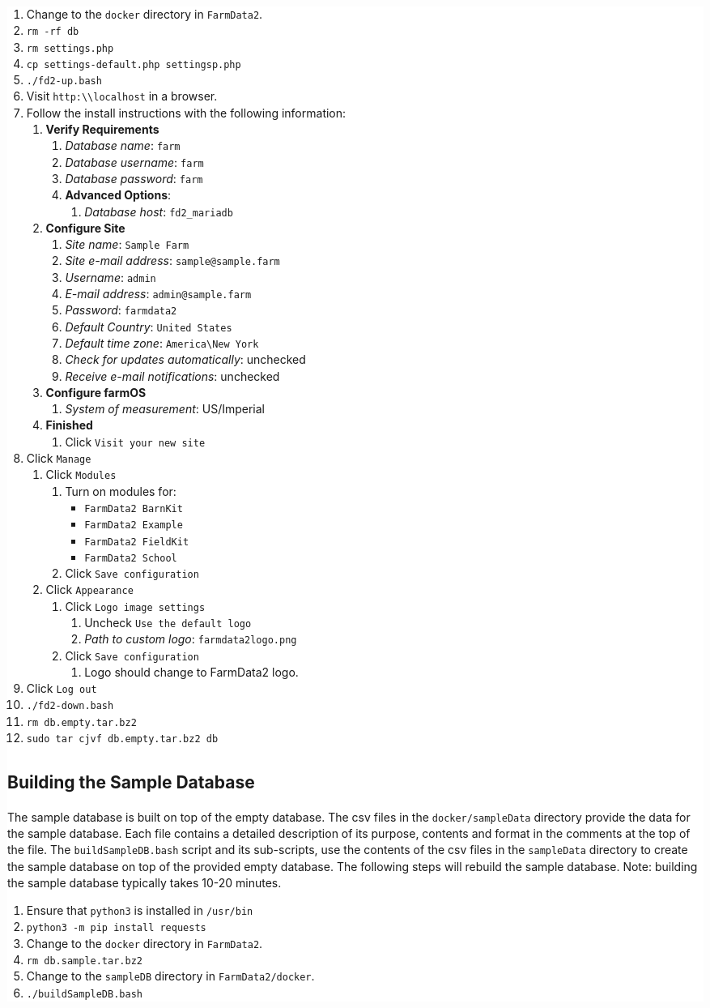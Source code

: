 1. Change to the `docker` directory in `FarmData2`.
1. `rm -rf db`
1. `rm settings.php`
1. `cp settings-default.php settingsp.php`
1. `./fd2-up.bash`
1. Visit `http:\\localhost` in a browser.
1. Follow the install instructions with the following information:
   1. __Verify Requirements__
      1. _Database name_: `farm`
      1. _Database username_: `farm`
      1. _Database password_: `farm`
      1. __Advanced Options__:
         1. _Database host_: `fd2_mariadb`
   1. __Configure Site__
      1. _Site name_: `Sample Farm`
      1. _Site e-mail address_: `sample@sample.farm`
      1. _Username_: `admin`
      1. _E-mail address_: `admin@sample.farm`
      1. _Password_: `farmdata2`
      1. _Default Country_: `United States`
      1. _Default time zone_: `America\New York`
      1. _Check for updates automatically_: unchecked
      1. _Receive e-mail notifications_: unchecked
   1. __Configure farmOS__
      1. _System of measurement_: US/Imperial
   1. __Finished__
      1. Click `Visit your new site`
1. Click `Manage`
   1. Click `Modules`
      1. Turn on modules for:
         * `FarmData2 BarnKit`
         * `FarmData2 Example`
         * `FarmData2 FieldKit`
         * `FarmData2 School`
      1. Click `Save configuration`
   1. Click `Appearance`
      1. Click `Logo image settings`
         1. Uncheck `Use the default logo`
         1. _Path to custom logo_: `farmdata2logo.png`
      1. Click `Save configuration`
         1. Logo should change to FarmData2 logo.
1. Click `Log out`
1. `./fd2-down.bash`
1. `rm db.empty.tar.bz2`
1. `sudo tar cjvf db.empty.tar.bz2 db`

## Building the Sample Database ##

The sample database is built on top of the empty database.  The csv files in the `docker/sampleData` directory provide the data for the sample database. Each file contains a detailed description of its purpose, contents and format in the comments at the top of the file. The `buildSampleDB.bash` script and its sub-scripts, use the contents of the csv files in the `sampleData` directory to create the sample database on top of the provided empty database. The following steps will rebuild the sample database.  Note: building the sample database typically takes 10-20 minutes.

1. Ensure that `python3` is installed in `/usr/bin`
1. `python3 -m pip install requests`
1. Change to the `docker` directory in `FarmData2`.
1. `rm db.sample.tar.bz2`
1. Change to the `sampleDB` directory in `FarmData2/docker`.
1. `./buildSampleDB.bash`

